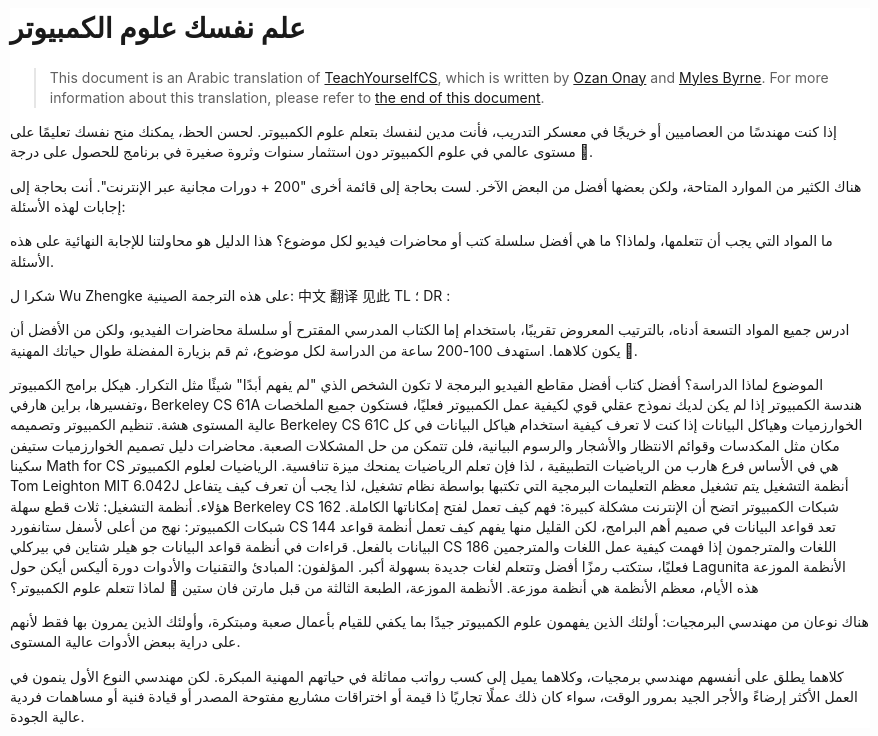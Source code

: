 # علم نفسك علوم الكمبيوتر 

> This document is an Arabic translation of [TeachYourselfCS](https://teachyourselfcs.com), which is written by [Ozan Onay](https://twitter.com/oznova_) and [Myles Byrne](https://twitter.com/quackingduck). For more information about this translation, please refer to [the end of this document](#这份指引是谁翻译的).

إذا كنت مهندسًا من العصاميين أو خريجًا في معسكر التدريب، فأنت مدين لنفسك بتعلم علوم الكمبيوتر. لحسن الحظ، يمكنك منح نفسك تعليمًا على مستوى عالمي في علوم الكمبيوتر دون استثمار سنوات وثروة صغيرة في برنامج للحصول على درجة 💸.

هناك الكثير من الموارد المتاحة، ولكن بعضها أفضل من البعض الآخر. لست بحاجة إلى قائمة أخرى "200 + دورات مجانية عبر الإنترنت". أنت بحاجة إلى إجابات لهذه الأسئلة:

ما المواد التي يجب أن تتعلمها، ولماذا؟
ما هي أفضل سلسلة كتب أو محاضرات فيديو لكل موضوع؟
هذا الدليل هو محاولتنا للإجابة النهائية على هذه الأسئلة.

شكرا ل Wu Zhengke على هذه الترجمة الصينية: 中文 翻译 见此
TL ؛ DR :

ادرس جميع المواد التسعة أدناه، بالترتيب المعروض تقريبًا، باستخدام إما الكتاب المدرسي المقترح أو سلسلة محاضرات الفيديو، ولكن من الأفضل أن يكون كلاهما. استهدف 100-200 ساعة من الدراسة لكل موضوع، ثم قم بزيارة المفضلة طوال حياتك المهنية 🚀.

الموضوع لماذا الدراسة؟ أفضل كتاب أفضل مقاطع الفيديو
البرمجة لا تكون الشخص الذي "لم يفهم أبدًا" شيئًا مثل التكرار. هيكل برامج الكمبيوتر وتفسيرها، براين هارفي، Berkeley CS 61A
هندسة الكمبيوتر إذا لم يكن لديك نموذج عقلي قوي لكيفية عمل الكمبيوتر فعليًا، فستكون جميع الملخصات عالية المستوى هشة. تنظيم الكمبيوتر وتصميمه Berkeley CS 61C
الخوارزميات وهياكل البيانات إذا كنت لا تعرف كيفية استخدام هياكل البيانات في كل مكان مثل المكدسات وقوائم الانتظار والأشجار والرسوم البيانية، فلن تتمكن من حل المشكلات الصعبة. محاضرات دليل تصميم الخوارزميات ستيفن سكينا
Math for CS هي في الأساس فرع هارب من الرياضيات التطبيقية ، لذا فإن تعلم الرياضيات يمنحك ميزة تنافسية. الرياضيات لعلوم الكمبيوتر Tom Leighton MIT 6.042J
أنظمة التشغيل يتم تشغيل معظم التعليمات البرمجية التي تكتبها بواسطة نظام تشغيل، لذا يجب أن تعرف كيف يتفاعل هؤلاء. أنظمة التشغيل: ثلاث قطع سهلة Berkeley CS 162
شبكات الكمبيوتر اتضح أن الإنترنت مشكلة كبيرة: فهم كيف تعمل لفتح إمكاناتها الكاملة. شبكات الكمبيوتر: نهج من أعلى لأسفل ستانفورد CS 144
تعد قواعد البيانات في صميم أهم البرامج، لكن القليل منها يفهم كيف تعمل أنظمة قواعد البيانات بالفعل. قراءات في أنظمة قواعد البيانات جو هيلر شتاين في بيركلي CS 186
اللغات والمترجمون إذا فهمت كيفية عمل اللغات والمترجمين فعليًا، ستكتب رمزًا أفضل وتتعلم لغات جديدة بسهولة أكبر. المؤلفون: المبادئ والتقنيات والأدوات دورة أليكس أيكن حول Lagunita
الأنظمة الموزعة هذه الأيام، معظم الأنظمة هي أنظمة موزعة. الأنظمة الموزعة، الطبعة الثالثة من قبل مارتن فان ستين 🤷‍
لماذا تتعلم علوم الكمبيوتر؟

هناك نوعان من مهندسي البرمجيات: أولئك الذين يفهمون علوم الكمبيوتر جيدًا بما يكفي للقيام بأعمال صعبة ومبتكرة، وأولئك الذين يمرون بها فقط لأنهم على دراية ببعض الأدوات عالية المستوى.

كلاهما يطلق على أنفسهم مهندسي برمجيات، وكلاهما يميل إلى كسب رواتب مماثلة في حياتهم المهنية المبكرة. لكن مهندسي النوع الأول ينمون في العمل الأكثر إرضاءً والأجر الجيد بمرور الوقت، سواء كان ذلك عملًا تجاريًا ذا قيمة أو اختراقات مشاريع مفتوحة المصدر أو قيادة فنية أو مساهمات فردية عالية الجودة.
